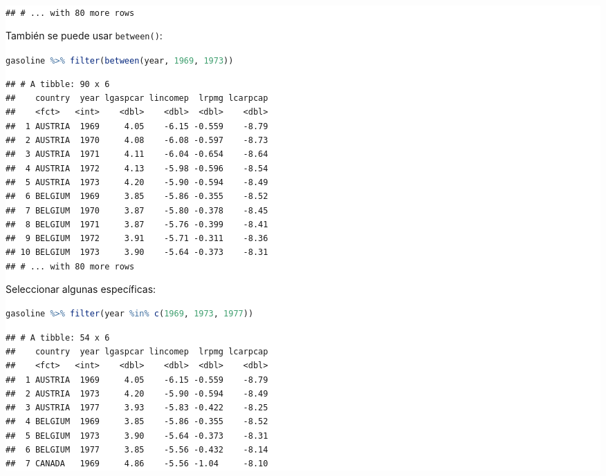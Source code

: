     ## # ... with 80 more rows

También se puede usar `between()`:

``` r
gasoline %>% filter(between(year, 1969, 1973))
```

    ## # A tibble: 90 x 6
    ##    country  year lgaspcar lincomep  lrpmg lcarpcap
    ##    <fct>   <int>    <dbl>    <dbl>  <dbl>    <dbl>
    ##  1 AUSTRIA  1969     4.05    -6.15 -0.559    -8.79
    ##  2 AUSTRIA  1970     4.08    -6.08 -0.597    -8.73
    ##  3 AUSTRIA  1971     4.11    -6.04 -0.654    -8.64
    ##  4 AUSTRIA  1972     4.13    -5.98 -0.596    -8.54
    ##  5 AUSTRIA  1973     4.20    -5.90 -0.594    -8.49
    ##  6 BELGIUM  1969     3.85    -5.86 -0.355    -8.52
    ##  7 BELGIUM  1970     3.87    -5.80 -0.378    -8.45
    ##  8 BELGIUM  1971     3.87    -5.76 -0.399    -8.41
    ##  9 BELGIUM  1972     3.91    -5.71 -0.311    -8.36
    ## 10 BELGIUM  1973     3.90    -5.64 -0.373    -8.31
    ## # ... with 80 more rows

Seleccionar algunas específicas:

``` r
gasoline %>% filter(year %in% c(1969, 1973, 1977))
```

    ## # A tibble: 54 x 6
    ##    country  year lgaspcar lincomep  lrpmg lcarpcap
    ##    <fct>   <int>    <dbl>    <dbl>  <dbl>    <dbl>
    ##  1 AUSTRIA  1969     4.05    -6.15 -0.559    -8.79
    ##  2 AUSTRIA  1973     4.20    -5.90 -0.594    -8.49
    ##  3 AUSTRIA  1977     3.93    -5.83 -0.422    -8.25
    ##  4 BELGIUM  1969     3.85    -5.86 -0.355    -8.52
    ##  5 BELGIUM  1973     3.90    -5.64 -0.373    -8.31
    ##  6 BELGIUM  1977     3.85    -5.56 -0.432    -8.14
    ##  7 CANADA   1969     4.86    -5.56 -1.04     -8.10